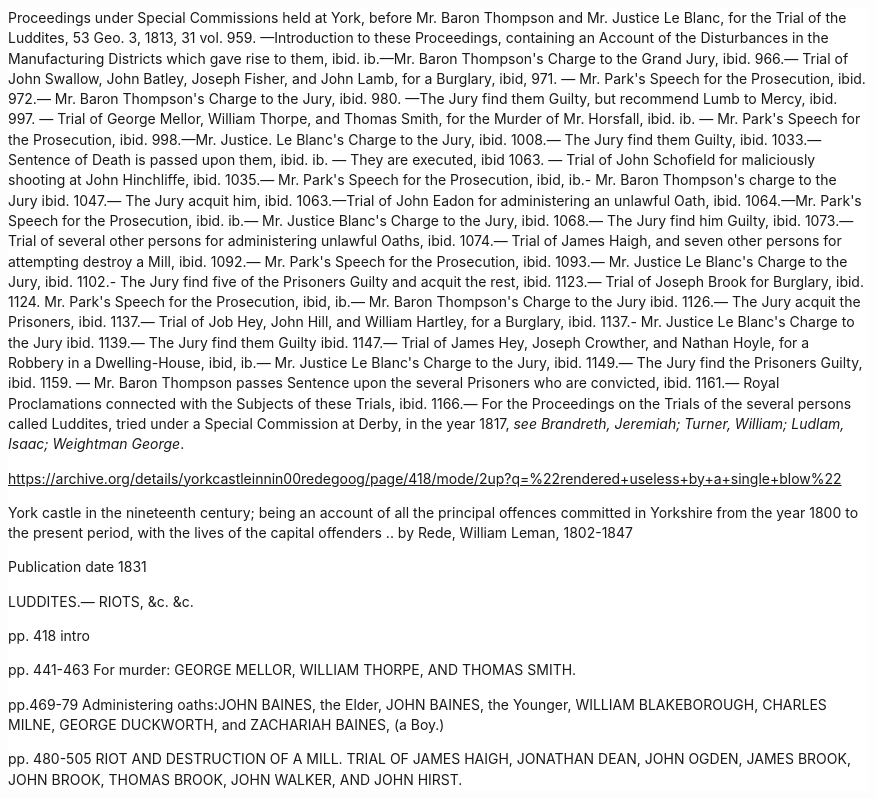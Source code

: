Proceedings under Special Commissions held at York, before Mr. Baron Thompson and Mr. Justice Le Blanc, for the Trial of the Luddites, 53 Geo. 3, 1813, 31 vol. 959. —Introduction to these Proceedings, containing an Account of the Disturbances in the Manufacturing Districts which gave rise to them, ibid. ib.—Mr. Baron Thompson's Charge to the Grand Jury, ibid. 966.— Trial of John Swallow, John Batley, Joseph Fisher, and John Lamb, for a Burglary, ibid, 971. — Mr. Park's Speech for the Prosecution, ibid. 972.— Mr. Baron Thompson's Charge to the Jury, ibid. 980. —The Jury find them Guilty, but recommend Lumb to Mercy, ibid. 997. — Trial of George Mellor, William Thorpe, and Thomas Smith, for the Murder of Mr. Horsfall, ibid. ib. — Mr. Park's Speech for the Prosecution, ibid. 998.—Mr. Justice. Le Blanc's Charge to the Jury, ibid. 1008.— The Jury find them Guilty, ibid. 1033.— Sentence of Death is passed upon them, ibid. ib. — They are executed, ibid 1063. — Trial of John Schofield for maliciously shooting at John Hinchliffe, ibid. 1035.— Mr. Park's Speech for the Prosecution, ibid, ib.- Mr. Baron Thompson's charge to the Jury ibid. 1047.— The Jury acquit him, ibid. 1063.—Trial of John Eadon for administering an unlawful Oath, ibid. 1064.—Mr. Park's Speech for the Prosecution, ibid. ib.— Mr. Justice Blanc's Charge to the Jury, ibid. 1068.— The Jury find him Guilty, ibid. 1073.— Trial of several other persons for administering unlawful Oaths, ibid. 1074.— Trial of James Haigh, and seven other persons for attempting destroy a Mill, ibid. 1092.— Mr. Park's Speech for the Prosecution, ibid. 1093.— Mr. Justice Le Blanc's Charge to the Jury, ibid. 1102.- The Jury find five of the Prisoners Guilty and acquit the rest, ibid. 1123.— Trial of Joseph Brook for Burglary, ibid. 1124. Mr. Park's Speech for the Prosecution, ibid, ib.— Mr. Baron Thompson's Charge to the Jury ibid. 1126.— The Jury acquit the Prisoners, ibid. 1137.— Trial of Job Hey, John Hill, and William Hartley, for a Burglary, ibid. 1137.- Mr. Justice Le Blanc's Charge to the Jury ibid. 1139.— The Jury find them Guilty ibid. 1147.— Trial of James Hey, Joseph Crowther, and Nathan Hoyle, for a Robbery in a Dwelling-House, ibid, ib.— Mr. Justice Le Blanc's Charge to the Jury, ibid. 1149.— The Jury find the Prisoners Guilty, ibid. 1159. — Mr. Baron Thompson passes Sentence upon the several Prisoners who are convicted, ibid. 1161.— Royal Proclamations connected with the Subjects of these Trials, ibid. 1166.— For the Proceedings on the Trials of the several persons called Luddites, tried under a Special Commission at Derby, in the year 1817, *see Brandreth, Jeremiah; Turner, William; Ludlam, Isaac; Weightman George*.



https://archive.org/details/yorkcastleinnin00redegoog/page/418/mode/2up?q=%22rendered+useless+by+a+single+blow%22

York castle in the nineteenth century; being an account of all the principal offences committed in Yorkshire from the year 1800 to the present period, with the lives of the capital offenders ..
by Rede, William Leman, 1802-1847

Publication date 1831

LUDDITES.— RIOTS, &c. &c.

pp. 418 intro

pp. 441-463
For murder: GEORGE MELLOR, WILLIAM THORPE, AND THOMAS SMITH.

pp.469-79
Administering oaths:JOHN BAINES, the Elder, JOHN BAINES, the Younger, WILLIAM BLAKEBOROUGH, CHARLES MILNE, GEORGE DUCKWORTH, and ZACHARIAH BAINES, (a Boy.)

pp. 480-505
RIOT AND DESTRUCTION OF A MILL.
TRIAL OF JAMES HAIGH, JONATHAN DEAN, JOHN OGDEN, JAMES BROOK, JOHN BROOK, THOMAS BROOK, JOHN WALKER, AND JOHN HIRST.
